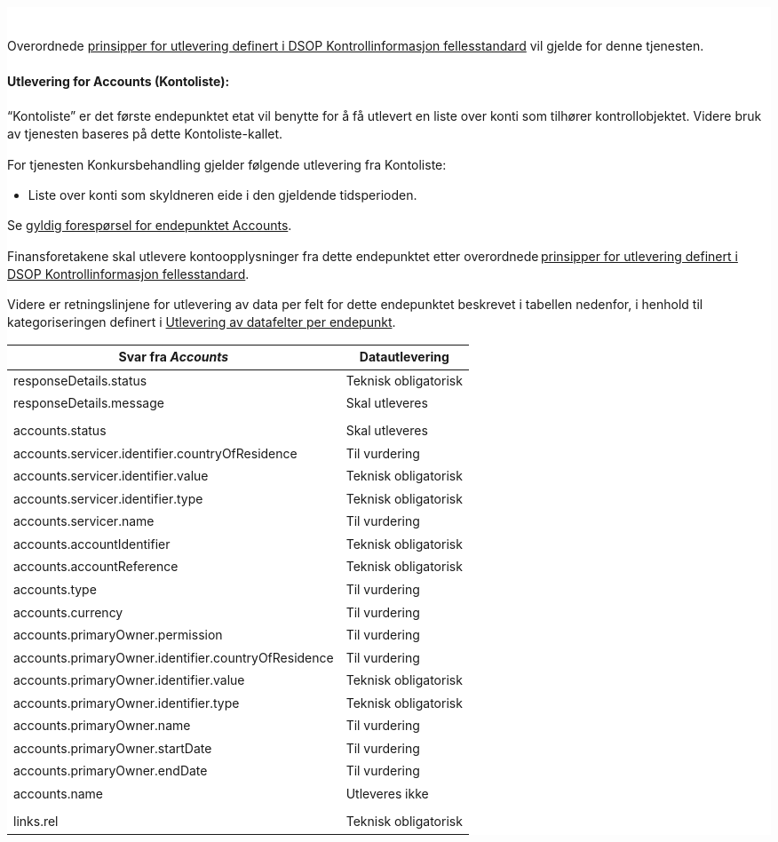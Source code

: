 <br>

Overordnede [prinsipper for utlevering definert i DSOP Kontrollinformasjon fellesstandard](https://dokumentasjon.dsop.no/dsop_v2fellesstandard_datamodel.html#principles-for-delivery-of-information-via-dsop-control-information-common-standard) vil gjelde for denne tjenesten. 

#### Utlevering for Accounts (Kontoliste):
“Kontoliste” er det første endepunktet etat vil benytte for å få utlevert en liste over konti som tilhører kontrollobjektet. Videre bruk av tjenesten baseres på dette Kontoliste-kallet. 
 
For tjenesten Konkursbehandling gjelder følgende utlevering fra Kontoliste:  
* Liste over konti som skyldneren eide i den gjeldende tidsperioden. 

Se [gyldig forespørsel for endepunktet Accounts](https://dokumentasjon.dsop.no/dsop_v2konkurs_l%C3%B8sningsbeskrivelse.html#gyldig-foresp%C3%B8rsel---trinn-2). 

Finansforetakene skal utlevere kontoopplysninger fra dette endepunktet etter overordnede [prinsipper for utlevering definert i DSOP Kontrollinformasjon fellesstandard](https://dokumentasjon.dsop.no/dsop_v2fellesstandard_datamodel.html#principles-for-delivery-of-information-via-dsop-control-information-common-standard).  

Videre er retningslinjene for utlevering av data per felt for dette endepunktet beskrevet i tabellen nedenfor, i henhold til kategoriseringen definert i [Utlevering av datafelter per endepunkt](https://dokumentasjon.dsop.no/dsop_v2konkurs_l%C3%B8sningsbeskrivelse.html#n%C3%B8dvendig-filtrering-av-data-ved-utlevering-per-endepunkt).  

| Svar fra *Accounts*                                 | Datautlevering       |
|-----------------------------------------------------|----------------------|
| responseDetails.status                              | Teknisk obligatorisk | 
| responseDetails.message                             | Skal utleveres       |
|                                                     |
| accounts.status                                     | Skal utleveres       | 
| accounts.servicer.identifier.countryOfResidence     | Til vurdering        |
| accounts.servicer.identifier.value                  | Teknisk obligatorisk |
| accounts.servicer.identifier.type                   | Teknisk obligatorisk | 
| accounts.servicer.name                              | Til vurdering        | 
| accounts.accountIdentifier                          | Teknisk obligatorisk | 
| accounts.accountReference                           | Teknisk obligatorisk |
| accounts.type                                       | Til vurdering        |
| accounts.currency                                   | Til vurdering        | 
| accounts.primaryOwner.permission                    | Til vurdering        |
| accounts.primaryOwner.identifier.countryOfResidence | Til vurdering        |
| accounts.primaryOwner.identifier.value              | Teknisk obligatorisk | 
| accounts.primaryOwner.identifier.type               | Teknisk obligatorisk | 
| accounts.primaryOwner.name                          | Til vurdering        |
| accounts.primaryOwner.startDate                     | Til vurdering        | 
| accounts.primaryOwner.endDate                       | Til vurdering        |
| accounts.name                                       | Utleveres ikke       | 
|                                                     |
| links.rel                                           | Teknisk obligatorisk | 